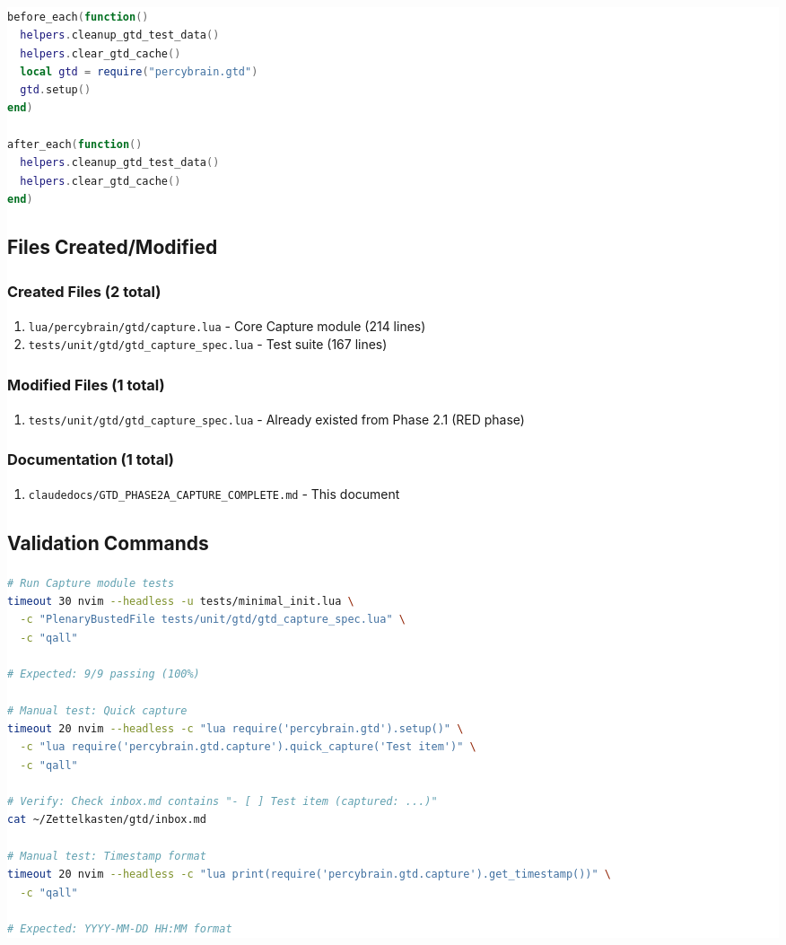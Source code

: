 ```lua
before_each(function()
  helpers.cleanup_gtd_test_data()
  helpers.clear_gtd_cache()
  local gtd = require("percybrain.gtd")
  gtd.setup()
end)

after_each(function()
  helpers.cleanup_gtd_test_data()
  helpers.clear_gtd_cache()
end)
```

## Files Created/Modified

### Created Files (2 total)

1. `lua/percybrain/gtd/capture.lua` - Core Capture module (214 lines)
2. `tests/unit/gtd/gtd_capture_spec.lua` - Test suite (167 lines)

### Modified Files (1 total)

1. `tests/unit/gtd/gtd_capture_spec.lua` - Already existed from Phase 2.1 (RED phase)

### Documentation (1 total)

1. `claudedocs/GTD_PHASE2A_CAPTURE_COMPLETE.md` - This document

## Validation Commands

```bash
# Run Capture module tests
timeout 30 nvim --headless -u tests/minimal_init.lua \
  -c "PlenaryBustedFile tests/unit/gtd/gtd_capture_spec.lua" \
  -c "qall"

# Expected: 9/9 passing (100%)

# Manual test: Quick capture
timeout 20 nvim --headless -c "lua require('percybrain.gtd').setup()" \
  -c "lua require('percybrain.gtd.capture').quick_capture('Test item')" \
  -c "qall"

# Verify: Check inbox.md contains "- [ ] Test item (captured: ...)"
cat ~/Zettelkasten/gtd/inbox.md

# Manual test: Timestamp format
timeout 20 nvim --headless -c "lua print(require('percybrain.gtd.capture').get_timestamp())" \
  -c "qall"

# Expected: YYYY-MM-DD HH:MM format
```
